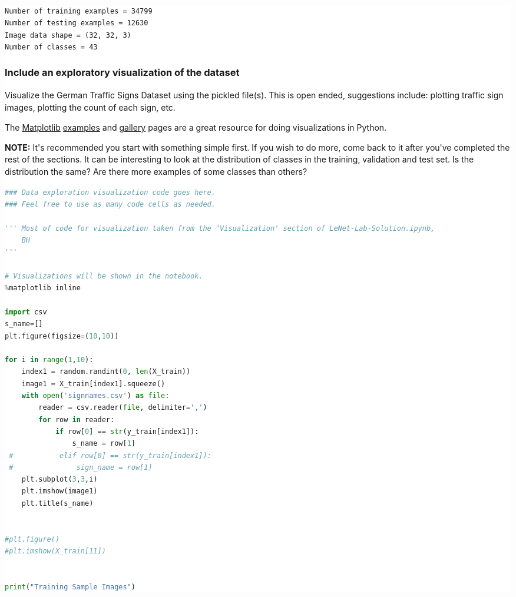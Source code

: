     Number of training examples = 34799
    Number of testing examples = 12630
    Image data shape = (32, 32, 3)
    Number of classes = 43


### Include an exploratory visualization of the dataset

Visualize the German Traffic Signs Dataset using the pickled file(s). This is open ended, suggestions include: plotting traffic sign images, plotting the count of each sign, etc. 

The [Matplotlib](http://matplotlib.org/) [examples](http://matplotlib.org/examples/index.html) and [gallery](http://matplotlib.org/gallery.html) pages are a great resource for doing visualizations in Python.

**NOTE:** It's recommended you start with something simple first. If you wish to do more, come back to it after you've completed the rest of the sections. It can be interesting to look at the distribution of classes in the training, validation and test set. Is the distribution the same? Are there more examples of some classes than others?


```python
### Data exploration visualization code goes here.
### Feel free to use as many code cells as needed.

''' Most of code for visualization taken from the "Visualization' section of LeNet-Lab-Solution.ipynb, 
    BH
'''

# Visualizations will be shown in the notebook.
%matplotlib inline

import csv
s_name=[]
plt.figure(figsize=(10,10))

for i in range(1,10):
    index1 = random.randint(0, len(X_train))
    image1 = X_train[index1].squeeze()
    with open('signnames.csv') as file:
        reader = csv.reader(file, delimiter=',')
        for row in reader:
            if row[0] == str(y_train[index1]):
                s_name = row[1]
 #           elif row[0] == str(y_train[index1]):   
 #               sign_name = row[1]
    plt.subplot(3,3,i)
    plt.imshow(image1)
    plt.title(s_name)
       

#plt.figure()
#plt.imshow(X_train[11])


print("Training Sample Images")


```
